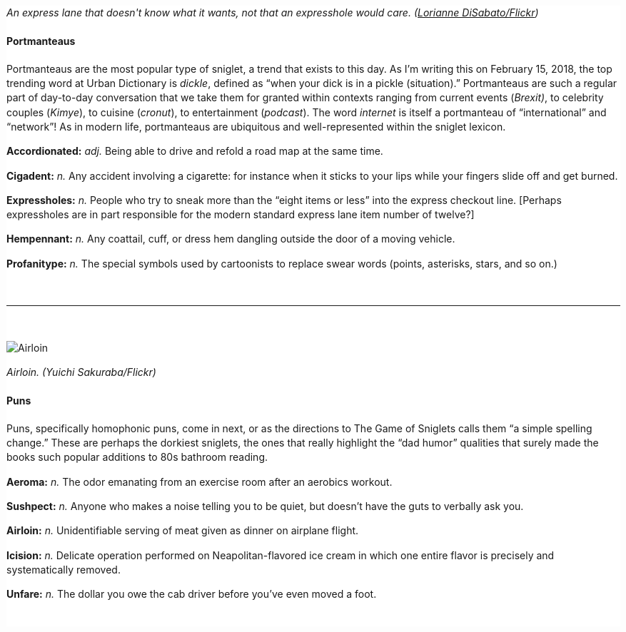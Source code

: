 *An express lane that doesn't know what it wants, not that an expresshole would care. ([Lorianne DiSabato/Flickr](https://www.flickr.com/photos/zenmama/6842268554/))*

#### Portmanteaus

Portmanteaus are the most popular type of sniglet, a trend that exists to this day. As I’m writing this on February 15, 2018, the top trending word at Urban Dictionary is _dickle_, defined as “when your dick is in a pickle (situation).” Portmanteaus are such a regular part of day-to-day conversation that we take them for granted within contexts ranging from current events (_Brexit)_, to celebrity couples (_Kimye_), to cuisine (_cronut_), to entertainment (_podcast_). The word _internet_ is itself a portmanteau of “international” and “network”! As in modern life, portmanteaus are ubiquitous and well-represented within the sniglet lexicon.

**Accordionated:** _adj._ Being able to drive and refold a road map at the same time.

**Cigadent:** _n._ Any accident involving a cigarette: for instance when it sticks to your lips while your fingers slide off and get burned.

**Expressholes:** _n._ People who try to sneak more than the “eight items or less” into the express checkout line. [Perhaps expressholes are in part responsible for the modern standard express lane item number of twelve?]

**Hempennant:** _n._ Any coattail, cuff, or dress hem dangling outside the door of a moving vehicle.

**Profanitype:** _n._ The special symbols used by cartoonists to replace swear words (points, asterisks, stars, and so on.)

&nbsp;

----

&nbsp;

![Airloin](https://tedium.imgix.net/2018/03/0301_airplane.jpg)

*Airloin. (Yuichi Sakuraba/Flickr)*

#### Puns

Puns, specifically homophonic puns, come in next, or as the directions to The Game of Sniglets calls them “a simple spelling change.” These are perhaps the dorkiest sniglets, the ones that really highlight the “dad humor” qualities that surely made the books such popular additions to 80s bathroom reading.

**Aeroma:** _n._ The odor emanating from an exercise room after an aerobics workout. 

**Sushpect:** _n._ Anyone who makes a noise telling you to be quiet, but doesn’t have the guts to verbally ask you.

**Airloin:** _n._ Unidentifiable serving of meat given as dinner on airplane flight.

**Icision:** _n._ Delicate operation performed on Neapolitan-flavored ice cream in which one entire flavor is precisely and systematically removed.

**Unfare:** _n._ The dollar you owe the cab driver before you’ve even moved a foot.

&nbsp;
